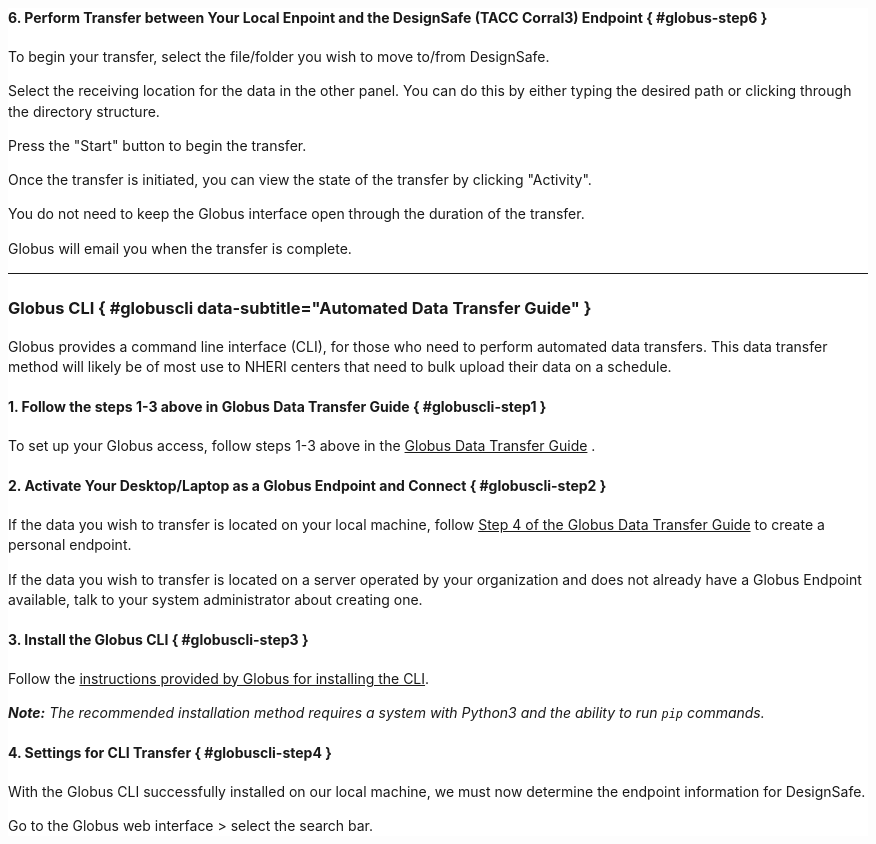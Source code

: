 #### 6. Perform Transfer between Your Local Enpoint and the DesignSafe (TACC Corral3) Endpoint { #globus-step6 }

To begin your transfer, select the file/folder you wish to move to/from DesignSafe.

Select the receiving location for the data in the other panel. You can do this by either typing the desired path or clicking through the directory structure.

Press the "Start" button to begin the transfer.

Once the transfer is initiated, you can view the state of the transfer by clicking "Activity".

You do not need to keep the Globus interface open through the duration of the transfer.

Globus will email you when the transfer is complete.

---

### Globus CLI { #globuscli data-subtitle="Automated Data Transfer Guide" }

Globus provides a command line interface (CLI), for those who need to perform automated data transfers. This data transfer method will likely be of most use to NHERI centers that need to bulk upload their data on a schedule.

#### 1. Follow the steps 1-3 above in Globus Data Transfer Guide { #globuscli-step1 }

To set up your Globus access, follow steps 1-3 above in the [Globus Data Transfer Guide](#globus-step1) .

#### 2. Activate Your Desktop/Laptop as a Globus Endpoint and Connect { #globuscli-step2 }

If the data you wish to transfer is located on your local machine, follow [Step 4 of the Globus Data Transfer Guide](#globus-step4) to create a personal endpoint.

If the data you wish to transfer is located on a server operated by your organization and does not already have a Globus Endpoint available, talk to your system administrator about creating one.

#### 3. Install the Globus CLI { #globuscli-step3 }

Follow the [instructions provided by Globus for installing the CLI](https://docs.globus.org/cli).

_**Note:** The recommended installation method requires a system with Python3 and the ability to run `pip` commands._

#### 4. Settings for CLI Transfer { #globuscli-step4 }

With the Globus CLI successfully installed on our local machine, we must now determine the endpoint information for DesignSafe.

Go to the Globus web interface &gt; select the search bar.
